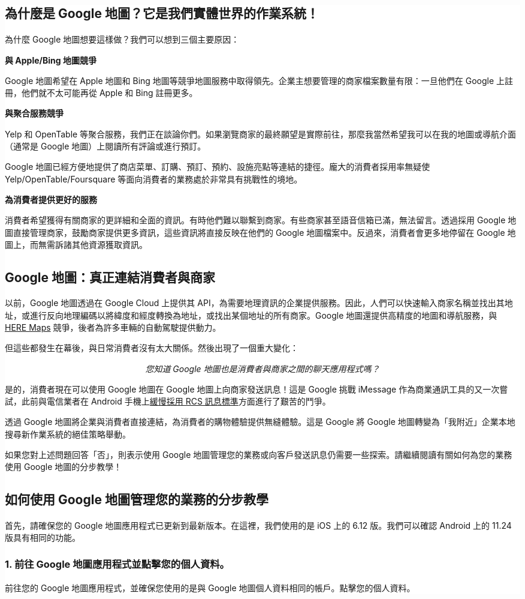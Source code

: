 ## 為什麼是 Google 地圖？它是我們實體世界的作業系統！

為什麼 Google 地圖想要這樣做？我們可以想到三個主要原因：

**與 Apple/Bing 地圖競爭**

Google 地圖希望在 Apple 地圖和 Bing 地圖等競爭地圖服務中取得領先。企業主想要管理的商家檔案數量有限：一旦他們在 Google 上註冊，他們就不太可能再從 Apple 和 Bing 註冊更多。

**與聚合服務競爭**

Yelp 和 OpenTable 等聚合服務，我們正在談論你們。如果瀏覽商家的最終願望是實際前往，那麼我當然希望我可以在我的地圖或導航介面（通常是 Google 地圖）上閱讀所有評論或進行預訂。

Google 地圖已經方便地提供了商店菜單、訂購、預訂、預約、設施亮點等連結的捷徑。龐大的消費者採用率無疑使 Yelp/OpenTable/Foursquare 等面向消費者的業務處於非常具有挑戰性的境地。

**為消費者提供更好的服務**

消費者希望獲得有關商家的更詳細和全面的資訊。有時他們難以聯繫到商家。有些商家甚至語音信箱已滿，無法留言。透過採用 Google 地圖直接管理商家，鼓勵商家提供更多資訊，這些資訊將直接反映在他們的 Google 地圖檔案中。反過來，消費者會更多地停留在 Google 地圖上，而無需訴諸其他資源獲取資訊。

## Google 地圖：真正連結消費者與商家

以前，Google 地圖透過在 Google Cloud 上提供其 API，為需要地理資訊的企業提供服務。因此，人們可以快速輸入商家名稱並找出其地址，或進行反向地理編碼以將緯度和經度轉換為地址，或找出某個地址的所有商家。Google 地圖還提供高精度的地圖和導航服務，與 [HERE Maps](https://www.here.com/) 競爭，後者為許多車輛的自動駕駛提供動力。

但這些都發生在幕後，與日常消費者沒有太大關係。然後出現了一個重大變化：

<center>

*您知道 Google 地圖也是消費者與商家之間的聊天應用程式嗎？*
</center>

是的，消費者現在可以使用 Google 地圖在 Google 地圖上向商家發送訊息！這是 Google 挑戰 iMessage 作為商業通訊工具的又一次嘗試，此前與電信業者在 Android 手機上[緩慢採用 RCS 訊息標準](https://android.gadgethacks.com/news/always-updated-list-carriers-support-rcs-universal-profile-0191610/)方面進行了艱苦的鬥爭。

透過 Google 地圖將企業與消費者直接連結，為消費者的購物體驗提供無縫體驗。這是 Google 將 Google 地圖轉變為「我附近」企業本地搜尋新作業系統的絕佳策略舉動。


如果您對上述問題回答「否」，則表示使用 Google 地圖管理您的業務或向客戶發送訊息仍需要一些探索。請繼續閱讀有關如何為您的業務使用 Google 地圖的分步教學！

## 如何使用 Google 地圖管理您的業務的分步教學

首先，請確保您的 Google 地圖應用程式已更新到最新版本。在這裡，我們使用的是 iOS 上的 6.12 版。我們可以確認 Android 上的 11.24 版具有相同的功能。

### 1. 前往 Google 地圖應用程式並點擊您的個人資料。
前往您的 Google 地圖應用程式，並確保您使用的是與 Google 地圖個人資料相同的帳戶。點擊您的個人資料。

<center>